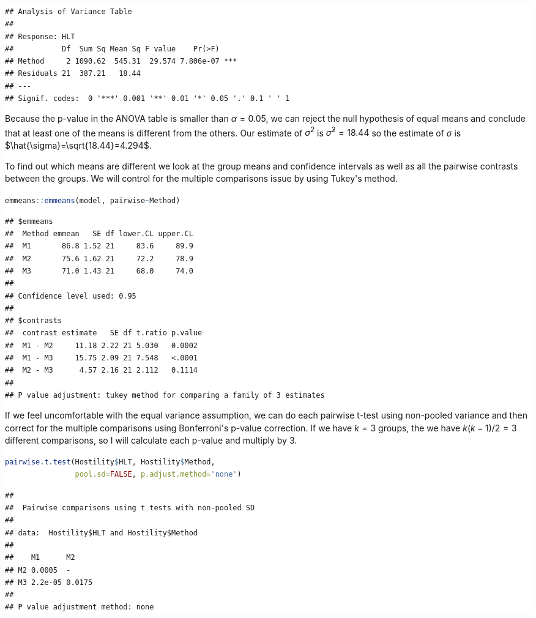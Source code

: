 ```
## Analysis of Variance Table
## 
## Response: HLT
##           Df  Sum Sq Mean Sq F value    Pr(>F)    
## Method     2 1090.62  545.31  29.574 7.806e-07 ***
## Residuals 21  387.21   18.44                      
## ---
## Signif. codes:  0 '***' 0.001 '**' 0.01 '*' 0.05 '.' 0.1 ' ' 1
```


Because the p-value in the ANOVA table is smaller than $\alpha=0.05$, we can reject the null hypothesis of equal means and conclude that at least one of the means is different from the others. Our estimate of $\sigma^{2}$ is $\hat{\sigma}^2=18.44$ so the estimate of $\sigma$ is $\hat{\sigma}=\sqrt{18.44}=4.294$.

To find out which means are different we look at the group means and confidence intervals as well as all the pairwise contrasts between the groups. We will control for the multiple comparisons issue by using Tukey's method.


```r
emmeans::emmeans(model, pairwise~Method)
```

```
## $emmeans
##  Method emmean   SE df lower.CL upper.CL
##  M1       86.8 1.52 21     83.6     89.9
##  M2       75.6 1.62 21     72.2     78.9
##  M3       71.0 1.43 21     68.0     74.0
## 
## Confidence level used: 0.95 
## 
## $contrasts
##  contrast estimate   SE df t.ratio p.value
##  M1 - M2     11.18 2.22 21 5.030   0.0002 
##  M1 - M3     15.75 2.09 21 7.548   <.0001 
##  M2 - M3      4.57 2.16 21 2.112   0.1114 
## 
## P value adjustment: tukey method for comparing a family of 3 estimates
```

If we feel uncomfortable with the equal variance assumption, we can do each pairwise t-test using non-pooled variance and then correct for the multiple comparisons using Bonferroni's p-value correction. If we have $k=3$ groups, the we have $k(k-1)/2=3$ different comparisons, so I will calculate each p-value and multiply by $3$.


```r
pairwise.t.test(Hostility$HLT, Hostility$Method, 
                pool.sd=FALSE, p.adjust.method='none')
```

```
## 
## 	Pairwise comparisons using t tests with non-pooled SD 
## 
## data:  Hostility$HLT and Hostility$Method 
## 
##    M1      M2    
## M2 0.0005  -     
## M3 2.2e-05 0.0175
## 
## P value adjustment method: none
```

